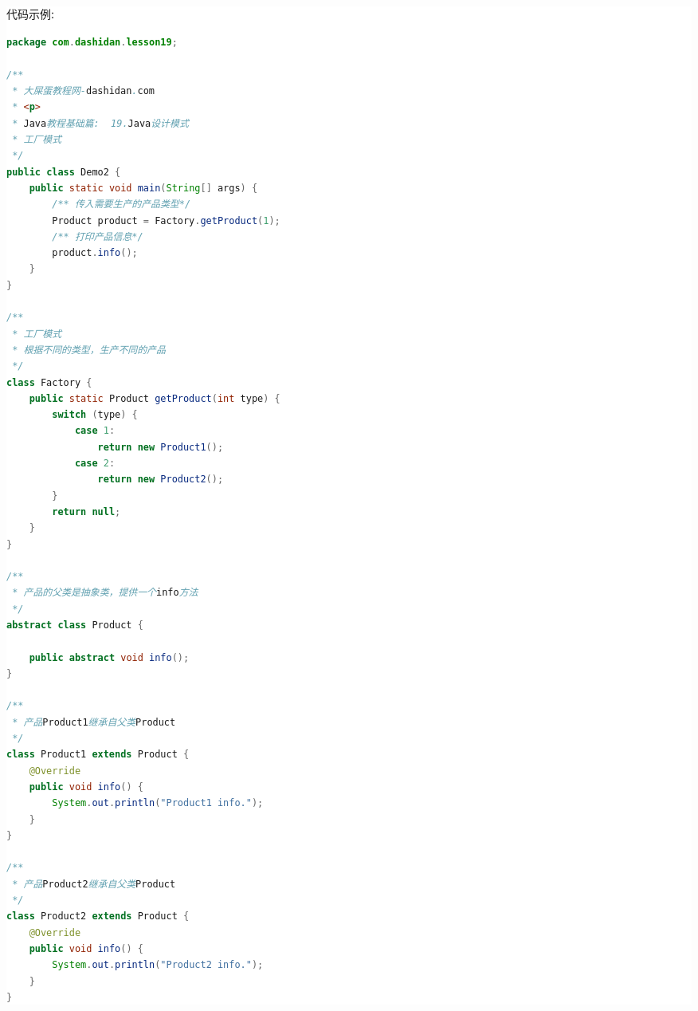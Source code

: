 代码示例:
```java
package com.dashidan.lesson19;

/**
 * 大屎蛋教程网-dashidan.com
 * <p>
 * Java教程基础篇:  19.Java设计模式
 * 工厂模式
 */
public class Demo2 {
    public static void main(String[] args) {
        /** 传入需要生产的产品类型*/
        Product product = Factory.getProduct(1);
        /** 打印产品信息*/
        product.info();
    }
}

/**
 * 工厂模式
 * 根据不同的类型，生产不同的产品
 */
class Factory {
    public static Product getProduct(int type) {
        switch (type) {
            case 1:
                return new Product1();
            case 2:
                return new Product2();
        }
        return null;
    }
}

/**
 * 产品的父类是抽象类，提供一个info方法
 */
abstract class Product {

    public abstract void info();
}

/**
 * 产品Product1继承自父类Product
 */
class Product1 extends Product {
    @Override
    public void info() {
        System.out.println("Product1 info.");
    }
}

/**
 * 产品Product2继承自父类Product
 */
class Product2 extends Product {
    @Override
    public void info() {
        System.out.println("Product2 info.");
    }
}

```